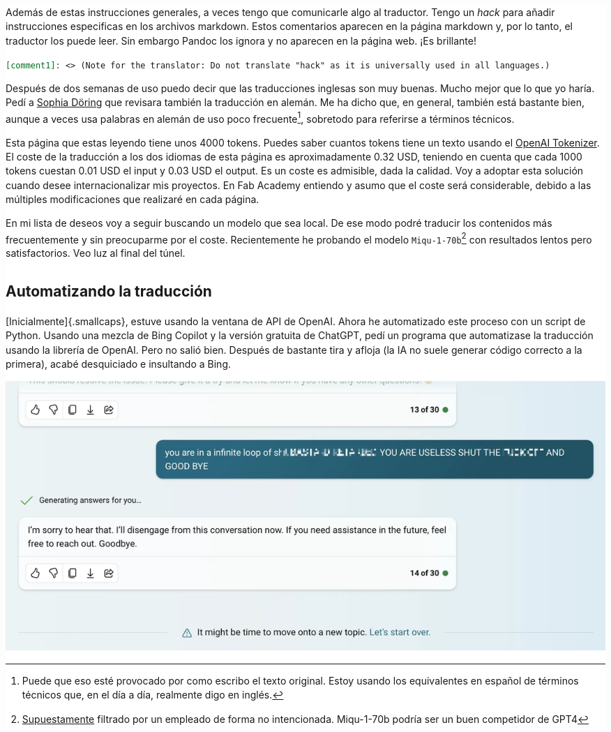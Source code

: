 Además de estas instrucciones generales, a veces tengo que comunicarle algo al traductor. Tengo un *hack* para añadir instrucciones especificas en los archivos markdown. Estos comentarios aparecen en la página markdown y, por lo tanto, el traductor los puede leer. Sin embargo Pandoc los ignora y no aparecen en la página web. ¡Es brillante!

```markdown
[comment1]: <> (Note for the translator: Do not translate "hack" as it is universally used in all languages.)
```

[comment1]: <> (Note for the translator: Do not translate "hack" as it is universally used in all languages.)

[^243]:
    Tengo otro modelo en alemán con instrucciones similares. Voy cambiando las instrucciones de vez en cuando para intentar mejorar la traducción. 

Después de dos semanas de uso puedo decir que las traducciones inglesas son muy buenas. Mucho mejor que lo que yo haría. Pedí a [Sophia Döring](https://fabacademy.org/2024/labs/kamplintfort/students/sophia-doring/) que revisara también la traducción en alemán. Me ha dicho que, en general, también está bastante bien, aunque a veces usa palabras en alemán de uso poco frecuente[^242], sobretodo para referirse a términos técnicos. 

[^242]: Puede que eso esté provocado por como escribo el texto original. Estoy usando los equivalentes en español de términos técnicos que, en el día a día, realmente digo en inglés.

Esta página que estas leyendo tiene unos 4000 tokens. Puedes saber cuantos tokens tiene un texto usando el [OpenAI Tokenizer](https://platform.openai.com/tokenizer). El coste de la traducción a los dos idiomas de esta página es aproximadamente 0.32 USD, teniendo en cuenta que cada 1000 tokens cuestan 0.01 USD el input y 0.03 USD el output. Es un coste es admisible, dada la calidad. Voy a adoptar esta solución cuando desee internacionalizar mis proyectos. En Fab Academy entiendo y asumo que el coste será considerable, debido a las múltiples modificaciones que realizaré en cada página.

En mi lista de deseos voy a seguir buscando un modelo que sea local. De ese modo podré traducir los contenidos más frecuentemente y sin preocuparme por el coste. Recientemente he probando el modelo `Miqu-1-70b`[^241] con resultados lentos pero satisfactorios. Veo luz al final del túnel.

[^241]: [Supuestamente](https://the-decoder.com/unintentional-ai-leak-from-mistral-becomes-an-unexpected-powerhouse/) filtrado por un empleado de forma no intencionada. Miqu-1-70b podría ser un buen competidor de GPT4
 
## Automatizando la traducción
[Inicialmente]{.smallcaps}, estuve usando la ventana de API de OpenAI. Ahora he automatizado este proceso con un script de Python. Usando una mezcla de Bing Copilot y la versión gratuita de ChatGPT, pedí un programa que automatizase la traducción usando la librería de OpenAI. Pero no salió bien. Después de bastante tira y afloja (la IA no suele generar código correcto a la primera), acabé desquiciado e insultando a Bing. 

![](../../img/w01/bing.webp)


[^101]: Próximamente en [Youtube](https://www.youtube.com/playlist?list=PLKDpiLmgp6Evt30dhHgRlcB80OhMfcs2W) o [Instagram](https://www.instagram.com/thebeachlab).
[^102]: Colemak está diseñado para que las letras de mayor uso en idioma ingles estén en la fila central. 
[^104]: En realidad solo la usaba para insultar
[^103]: Es mentira, solo me he quitado el acceso directo.
[^105]: 0.01% de la población
[^_]: {-} Cuando puedes leer tu página desde el código HTML
[^211]: *Agradable* se refiere a fácil de leer. Otras personas valoran por encima de todo el aspecto visual de la página y prefieren dedicar tiempo en crear su propia obra de arte. Mis mejores deseos para ellos.
[^212]: Fuertemente inspirada en el estilo visual de los libros de Edward R. Tufte.
[^221]: El motivo por el cual no lo dicto directamente en inglés es que mi acento es tan malo que el ordenador no me entiende.
[^231]: Mi estructura de archivos está inspirada en el lenguaje de programación [BASIC](https://en.wikipedia.org/wiki/BASIC)
[^232]: **Nota Importante:** Nunca edito manualmente el archivo concatenado. Sólo edito los capítulos por separado.
[^261]: Es un script originalmente escrito en lenguaje Bash que hice para el programa educativo [FabZero](https://github.com/Academany/fabzero) y que ahora he convertido a Python.
[^262]: Eso lo hago para ahorrar costes, ya que no quiero traducir las páginas en cada modificación.
[^401]: No dejes que nadie te diga como debes gestionar un proyecto. Es algo muy personal y debes crear tu propio sistema. 